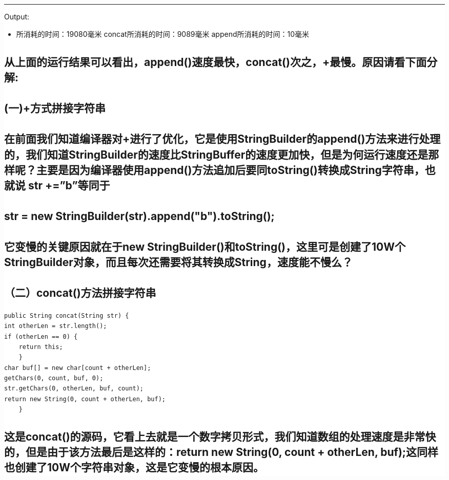 ------------
Output:
  +   所消耗的时间：19080毫米
concat所消耗的时间：9089毫米
append所消耗的时间：10毫米



##
## 从上面的运行结果可以看出，append()速度最快，concat()次之，+最慢。原因请看下面分解:


##
##  (一)+方式拼接字符串


##
## 在前面我们知道编译器对+进行了优化，它是使用StringBuilder的append()方法来进行处理的，我们知道StringBuilder的速度比StringBuffer的速度更加快，但是为何运行速度还是那样呢？主要是因为编译器使用append()方法追加后要同toString()转换成String字符串，也就说 str +=”b”等同于


##
## str = new StringBuilder(str).append("b").toString();


##
## 它变慢的关键原因就在于new StringBuilder()和toString()，这里可是创建了10W个StringBuilder对象，而且每次还需要将其转换成String，速度能不慢么？


##
## （二）concat()方法拼接字符串

	public String concat(String str) {
    int otherLen = str.length();
    if (otherLen == 0) {
        return this;
    	}
    char buf[] = new char[count + otherLen];
    getChars(0, count, buf, 0);
    str.getChars(0, otherLen, buf, count);
    return new String(0, count + otherLen, buf);
    	}



##
## 这是concat()的源码，它看上去就是一个数字拷贝形式，我们知道数组的处理速度是非常快的，但是由于该方法最后是这样的：return new String(0, count + otherLen, buf);这同样也创建了10W个字符串对象，这是它变慢的根本原因。
